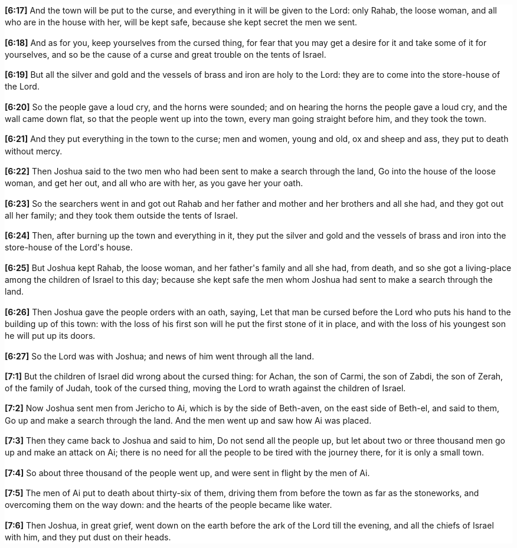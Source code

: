 **[6:17]** And the town will be put to the curse, and everything in it will be given to the Lord: only Rahab, the loose woman, and all who are in the house with her, will be kept safe, because she kept secret the men we sent.

**[6:18]** And as for you, keep yourselves from the cursed thing, for fear that you may get a desire for it and take some of it for yourselves, and so be the cause of a curse and great trouble on the tents of Israel.

**[6:19]** But all the silver and gold and the vessels of brass and iron are holy to the Lord: they are to come into the store-house of the Lord.

**[6:20]** So the people gave a loud cry, and the horns were sounded; and on hearing the horns the people gave a loud cry, and the wall came down flat, so that the people went up into the town, every man going straight before him, and they took the town.

**[6:21]** And they put everything in the town to the curse; men and women, young and old, ox and sheep and ass, they put to death without mercy.

**[6:22]** Then Joshua said to the two men who had been sent to make a search through the land, Go into the house of the loose woman, and get her out, and all who are with her, as you gave her your oath.

**[6:23]** So the searchers went in and got out Rahab and her father and mother and her brothers and all she had, and they got out all her family; and they took them outside the tents of Israel.

**[6:24]** Then, after burning up the town and everything in it, they put the silver and gold and the vessels of brass and iron into the store-house of the Lord's house.

**[6:25]** But Joshua kept Rahab, the loose woman, and her father's family and all she had, from death, and so she got a living-place among the children of Israel to this day; because she kept safe the men whom Joshua had sent to make a search through the land.

**[6:26]** Then Joshua gave the people orders with an oath, saying, Let that man be cursed before the Lord who puts his hand to the building up of this town: with the loss of his first son will he put the first stone of it in place, and with the loss of his youngest son he will put up its doors.

**[6:27]** So the Lord was with Joshua; and news of him went through all the land.

**[7:1]** But the children of Israel did wrong about the cursed thing: for Achan, the son of Carmi, the son of Zabdi, the son of Zerah, of the family of Judah, took of the cursed thing, moving the Lord to wrath against the children of Israel.

**[7:2]** Now Joshua sent men from Jericho to Ai, which is by the side of Beth-aven, on the east side of Beth-el, and said to them, Go up and make a search through the land. And the men went up and saw how Ai was placed.

**[7:3]** Then they came back to Joshua and said to him, Do not send all the people up, but let about two or three thousand men go up and make an attack on Ai; there is no need for all the people to be tired with the journey there, for it is only a small town.

**[7:4]** So about three thousand of the people went up, and were sent in flight by the men of Ai.

**[7:5]** The men of Ai put to death about thirty-six of them, driving them from before the town as far as the stoneworks, and overcoming them on the way down: and the hearts of the people became like water.

**[7:6]** Then Joshua, in great grief, went down on the earth before the ark of the Lord till the evening, and all the chiefs of Israel with him, and they put dust on their heads.
